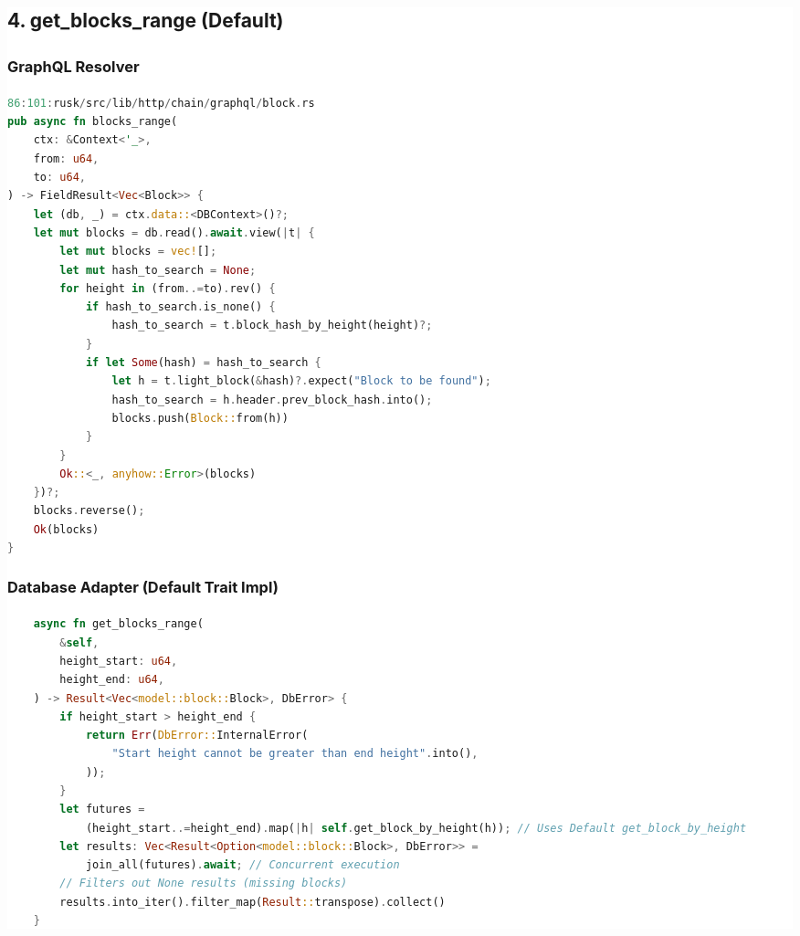 
## 4. get_blocks_range (Default)

### GraphQL Resolver

```rust
86:101:rusk/src/lib/http/chain/graphql/block.rs
pub async fn blocks_range(
    ctx: &Context<'_>,
    from: u64,
    to: u64,
) -> FieldResult<Vec<Block>> {
    let (db, _) = ctx.data::<DBContext>()?;
    let mut blocks = db.read().await.view(|t| {
        let mut blocks = vec![];
        let mut hash_to_search = None;
        for height in (from..=to).rev() {
            if hash_to_search.is_none() {
                hash_to_search = t.block_hash_by_height(height)?;
            }
            if let Some(hash) = hash_to_search {
                let h = t.light_block(&hash)?.expect("Block to be found");
                hash_to_search = h.header.prev_block_hash.into();
                blocks.push(Block::from(h))
            }
        }
        Ok::<_, anyhow::Error>(blocks)
    })?;
    blocks.reverse();
    Ok(blocks)
}
```

### Database Adapter (Default Trait Impl)

```rust
    async fn get_blocks_range(
        &self,
        height_start: u64,
        height_end: u64,
    ) -> Result<Vec<model::block::Block>, DbError> {
        if height_start > height_end {
            return Err(DbError::InternalError(
                "Start height cannot be greater than end height".into(),
            ));
        }
        let futures =
            (height_start..=height_end).map(|h| self.get_block_by_height(h)); // Uses Default get_block_by_height
        let results: Vec<Result<Option<model::block::Block>, DbError>> =
            join_all(futures).await; // Concurrent execution
        // Filters out None results (missing blocks)
        results.into_iter().filter_map(Result::transpose).collect()
    }
```

